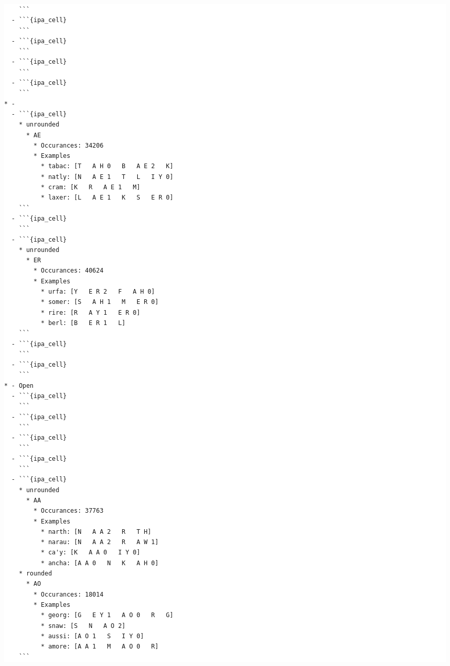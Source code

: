 ``````{list-table}
    ```
  - ```{ipa_cell}
    ```
  - ```{ipa_cell}
    ```
  - ```{ipa_cell}
    ```
  - ```{ipa_cell}
    ```
* -
  - ```{ipa_cell}
    * unrounded
      * AE
        * Occurances: 34206
        * Examples
          * tabac: [T   A H 0   B   A E 2   K]
          * natly: [N   A E 1   T   L   I Y 0]
          * cram: [K   R   A E 1   M]
          * laxer: [L   A E 1   K   S   E R 0]
    ```
  - ```{ipa_cell}
    ```
  - ```{ipa_cell}
    * unrounded
      * ER
        * Occurances: 40624
        * Examples
          * urfa: [Y   E R 2   F   A H 0]
          * somer: [S   A H 1   M   E R 0]
          * rire: [R   A Y 1   E R 0]
          * berl: [B   E R 1   L]
    ```
  - ```{ipa_cell}
    ```
  - ```{ipa_cell}
    ```
* - Open
  - ```{ipa_cell}
    ```
  - ```{ipa_cell}
    ```
  - ```{ipa_cell}
    ```
  - ```{ipa_cell}
    ```
  - ```{ipa_cell}
    * unrounded
      * AA
        * Occurances: 37763
        * Examples
          * narth: [N   A A 2   R   T H]
          * narau: [N   A A 2   R   A W 1]
          * ca'y: [K   A A 0   I Y 0]
          * ancha: [A A 0   N   K   A H 0]
    * rounded
      * AO
        * Occurances: 18014
        * Examples
          * georg: [G   E Y 1   A O 0   R   G]
          * snaw: [S   N   A O 2]
          * aussi: [A O 1   S   I Y 0]
          * amore: [A A 1   M   A O 0   R]
    ```
``````
